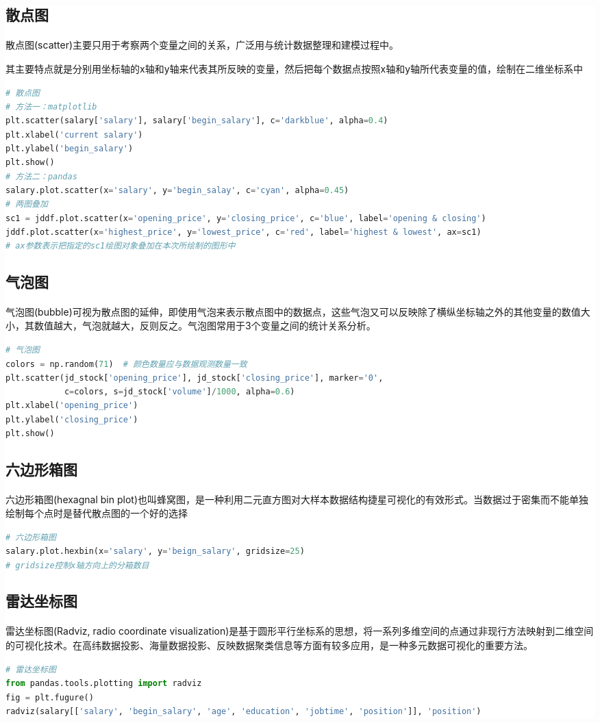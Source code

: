 ## 散点图

散点图(scatter)主要只用于考察两个变量之间的关系，广泛用与统计数据整理和建模过程中。

其主要特点就是分别用坐标轴的x轴和y轴来代表其所反映的变量，然后把每个数据点按照x轴和y轴所代表变量的值，绘制在二维坐标系中

```python
# 散点图
# 方法一：matplotlib
plt.scatter(salary['salary'], salary['begin_salary'], c='darkblue', alpha=0.4)
plt.xlabel('current salary')
plt.ylabel('begin_salary')
plt.show()
# 方法二：pandas
salary.plot.scatter(x='salary', y='begin_salay', c='cyan', alpha=0.45)
# 两图叠加
sc1 = jddf.plot.scatter(x='opening_price', y='closing_price', c='blue', label='opening & closing')
jddf.plot.scatter(x='highest_price', y='lowest_price', c='red', label='highest & lowest', ax=sc1)
# ax参数表示把指定的sc1绘图对象叠加在本次所绘制的图形中
```

## 气泡图

气泡图(bubble)可视为散点图的延伸，即使用气泡来表示散点图中的数据点，这些气泡又可以反映除了横纵坐标轴之外的其他变量的数值大小，其数值越大，气泡就越大，反则反之。气泡图常用于3个变量之间的统计关系分析。

```python
# 气泡图
colors = np.random(71)  # 颜色数量应与数据观测数量一致
plt.scatter(jd_stock['opening_price'], jd_stock['closing_price'], marker='0',
            c=colors, s=jd_stock['volume']/1000, alpha=0.6)
plt.xlabel('opening_price')
plt.ylabel('closing_price')
plt.show()
```

## 六边形箱图

六边形箱图(hexagnal bin plot)也叫蜂窝图，是一种利用二元直方图对大样本数据结构捷星可视化的有效形式。当数据过于密集而不能单独绘制每个点时是替代散点图的一个好的选择

```python
# 六边形箱图
salary.plot.hexbin(x='salary', y='beign_salary', gridsize=25)
# gridsize控制x轴方向上的分箱数目

```

## 雷达坐标图

雷达坐标图(Radviz, radio coordinate visualization)是基于圆形平行坐标系的思想，将一系列多维空间的点通过非现行方法映射到二维空间的可视化技术。在高纬数据投影、海量数据投影、反映数据聚类信息等方面有较多应用，是一种多元数据可视化的重要方法。

```python
# 雷达坐标图
from pandas.tools.plotting import radviz
fig = plt.fugure()
radviz(salary[['salary', 'begin_salary', 'age', 'education', 'jobtime', 'position']], 'position')
```
